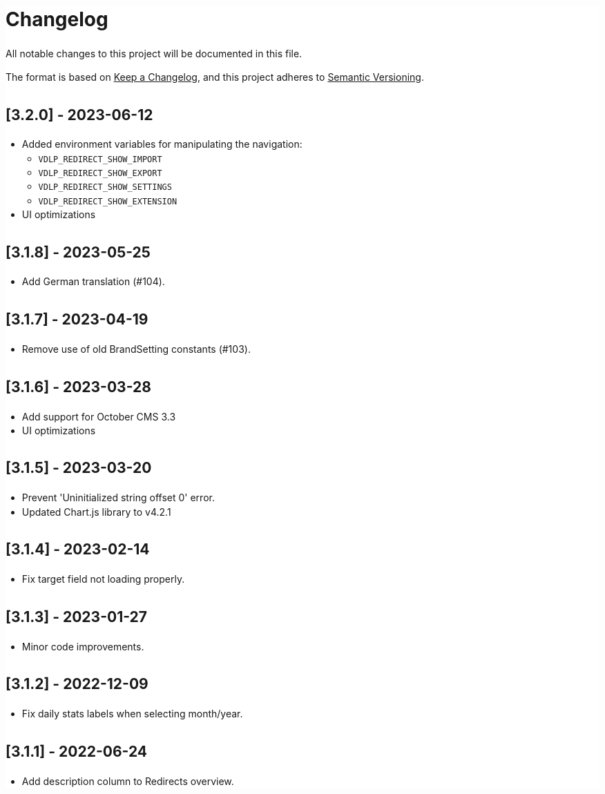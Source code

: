 # Changelog
All notable changes to this project will be documented in this file.

The format is based on [Keep a Changelog](https://keepachangelog.com/en/1.0.0/),
and this project adheres to [Semantic Versioning](https://semver.org/spec/v2.0.0.html).

## [3.2.0] - 2023-06-12

* Added environment variables for manipulating the navigation:
  * `VDLP_REDIRECT_SHOW_IMPORT`
  * `VDLP_REDIRECT_SHOW_EXPORT`
  * `VDLP_REDIRECT_SHOW_SETTINGS`
  * `VDLP_REDIRECT_SHOW_EXTENSION`
* UI optimizations

## [3.1.8] - 2023-05-25

* Add German translation (#104).

## [3.1.7] - 2023-04-19

* Remove use of old BrandSetting constants (#103).

## [3.1.6] - 2023-03-28

* Add support for October CMS 3.3
* UI optimizations

## [3.1.5] - 2023-03-20

* Prevent 'Uninitialized string offset 0' error.
* Updated Chart.js library to v4.2.1

## [3.1.4] - 2023-02-14

* Fix target field not loading properly.

## [3.1.3] - 2023-01-27

* Minor code improvements.

## [3.1.2] - 2022-12-09

* Fix daily stats labels when selecting month/year.

## [3.1.1] - 2022-06-24

* Add description column to Redirects overview.
